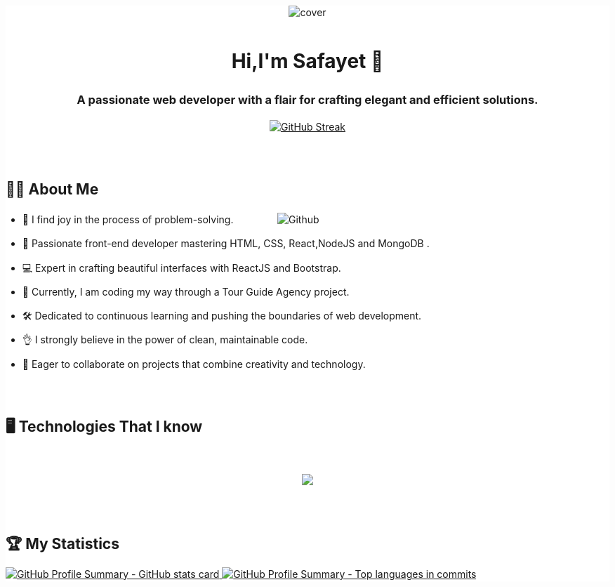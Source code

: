<div align="center">
 
 
<img width="100%" src="https://i.ibb.co/FwHjq36/Safayet-Hossain-Arif.jpg" alt="cover" />
</div>
<h1 align="center">Hi,I'm Safayet 👋</h1> 
<h3 align="center">A passionate web developer with a flair for crafting elegant and efficient solutions.</h3>

<div align="center">
 
<a href="https://git.io/streak-stats"><img src="https://github-readme-streak-stats.herokuapp.com?user=safayet404&theme=iceberg" alt="GitHub Streak" /></a>
</div>
<br>

<h2>🙋‍♀️ About Me </h2>
<img width="55%" align="right" alt="Github" src="https://www.innovination.com/wp-content/uploads/2021/06/develpoment.gif" />

- 🤞 I find joy in the process of problem-solving. 

- 🚀 Passionate front-end developer mastering HTML, CSS, React,NodeJS and MongoDB .

- 💻 Expert in crafting beautiful interfaces with ReactJS and Bootstrap.

- 🏨 Currently, I am coding my way through a Tour Guide Agency project.

- 🛠️ Dedicated to continuous learning and pushing the boundaries of web development.

- 👌 I strongly believe in the power of clean, maintainable code.

- 🤝 Eager to collaborate on projects that combine creativity and technology.

<br>

<h2>🖥 Technologies That I know</h2>
<br>
<p align="center">
  <a href="https://skillicons.dev">
    <img src="https://skillicons.dev/icons?i=html,css,js,tailwind,react,firebase,nodejs,mongodb,express,github,git,figma&perline=6" />
  </a>
</p>

<br>

<h2>🏆 My Statistics </h2>
<div align="left">
 
<a href="http://github-profile-summary-cards.vercel.app/api/cards/stats?username=safayet404&theme=nord_dark">
  <img src="http://github-profile-summary-cards.vercel.app/api/cards/stats?username=safayet404&theme=nord_dark" alt="GitHub Profile Summary - GitHub stats card" style="max-width:100%;">
</a>


<a href="http://github-profile-summary-cards.vercel.app/api/cards/most-commit-language?username=safayet404&theme=nord_dark&exclude={exclude}">
  <img src="http://github-profile-summary-cards.vercel.app/api/cards/most-commit-language?username=safayet404&theme=nord_dark&exclude={exclude}" alt="GitHub Profile Summary - Top languages in commits" style="max-width:100%;">
</a>

